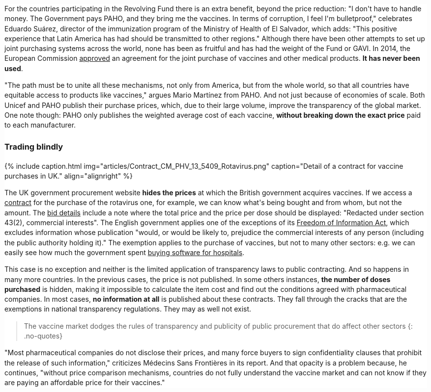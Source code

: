For the countries participating in the Revolving Fund there is an extra benefit, beyond the price reduction: "I don't have to handle money. The Government pays PAHO, and they bring me the vaccines. In terms of corruption, I feel I'm bulletproof," celebrates Eduardo Suárez, director of the immunization program of the Ministry of Health of El Salvador, which adds: "This positive experience that Latin America has had should be transmitted to other regions." Although there have been other attempts to set up joint purchasing systems across the world, none has been as fruitful and has had the weight of the Fund or GAVI. In 2014, the European Commission [approved](http://europa.eu/rapid/press-release_IP-14-418_en.htm) an agreement for the joint purchase of vaccines and other medical products. **It has never been used**.

"The path must be to unite all these mechanisms, not only from America, but from the whole world, so that all countries have equitable access to products like vaccines," argues Mario Martínez from PAHO. And not just because of economies of scale.  Both Unicef and PAHO publish their purchase prices, which, due to their large volume, improve the transparency of the global market. One note though: PAHO only publishes the weighted average cost of each vaccine, **without breaking down the exact price** paid to each manufacturer.


### Trading blindly

{% include caption.html img="articles/Contract_CM_PHV_13_5409_Rotavirus.png" caption="Detail of a contract for vaccine purchases in UK." align="alignright" %}

The UK government procurement website **hides the prices** at which the British government acquires vaccines. If we access a [contract](https://www.contractsfinder.service.gov.uk/Notice/602ed96d-bbaa-4c59-af62-bae287c9a521?p=@=UFQxUlRRPT0=NjJNT08) for the purchase of the rotavirus one, for example, we can know what's being bought and from whom, but not the amount. The [bid details](https://www.contractsfinder.service.gov.uk/Notice/Attachment/B21E7005-7634-44DB-B965-89B58409A8F4) include a note where the total price and the price per dose should be displayed: "Redacted under section 43(2), commercial interests". The English government applies one of the exceptions of its [Freedom of Information Act](http://www.legislation.gov.uk/ukpga/2000/36/section/43), which excludes information whose publication "would, or would be likely to, prejudice the commercial interests of any person (including the public authority holding it)." The exemption applies to the purchase of vaccines, but not to many other sectors: e.g. we can easily see how much the government spent [buying software for hospitals](https://www.contractsfinder.service.gov.uk/Notice/49c5b3fa-b9c5-4ed6-a6dc-8c55043eb4b0?p=@RPT0=NjJNT08=UFQxUlR).

This case is no exception and neither is the limited application of transparency laws to public contracting. And so happens in many more countries. In the previous cases, the price is not published. In some others instances, **the number of doses purchased** is hidden, making it impossible to calculate the item cost and find out the conditions agreed with pharmaceutical companies. In most cases, **no information at all** is published about these contracts. They fall through the cracks that are the exemptions in national transparency regulations. They may as well not exist.

> The vaccine market dodges the rules of transparency and publicity of public procurement that do affect other sectors
{: .no-quotes}

"Most pharmaceutical companies do not disclose their prices, and many force buyers to sign confidentiality clauses that prohibit the release of such information," criticizes Médecins Sans Frontières in its report. And that opacity is a problem because, he continues, "without price comparison mechanisms, countries do not fully understand the vaccine market and can not know if they are paying an affordable price for their vaccines."
